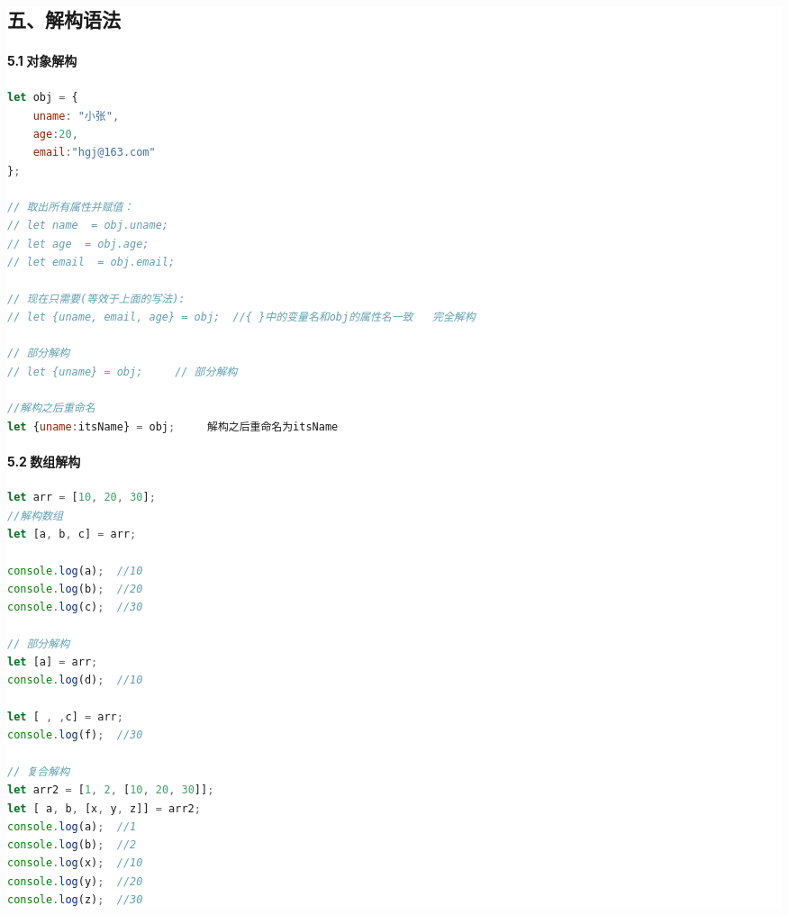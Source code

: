 



## 五、解构语法

#### 5.1 对象解构

```js
let obj = {
    uname: "小张",
    age:20,
    email:"hgj@163.com"
};

// 取出所有属性并赋值：
// let name  = obj.uname;
// let age  = obj.age;
// let email  = obj.email;

// 现在只需要(等效于上面的写法):
// let {uname, email, age} = obj;  //{ }中的变量名和obj的属性名一致   完全解构

// 部分解构
// let {uname} = obj;     // 部分解构

//解构之后重命名   
let {uname:itsName} = obj;     解构之后重命名为itsName

```

#### 5.2 数组解构

```js
let arr = [10, 20, 30];
//解构数组
let [a, b, c] = arr;

console.log(a);  //10
console.log(b);  //20
console.log(c);  //30

// 部分解构
let [a] = arr;
console.log(d);  //10

let [ , ,c] = arr;
console.log(f);  //30

// 复合解构
let arr2 = [1, 2, [10, 20, 30]];
let [ a, b, [x, y, z]] = arr2;
console.log(a);  //1
console.log(b);  //2
console.log(x);  //10
console.log(y);  //20
console.log(z);  //30
```

